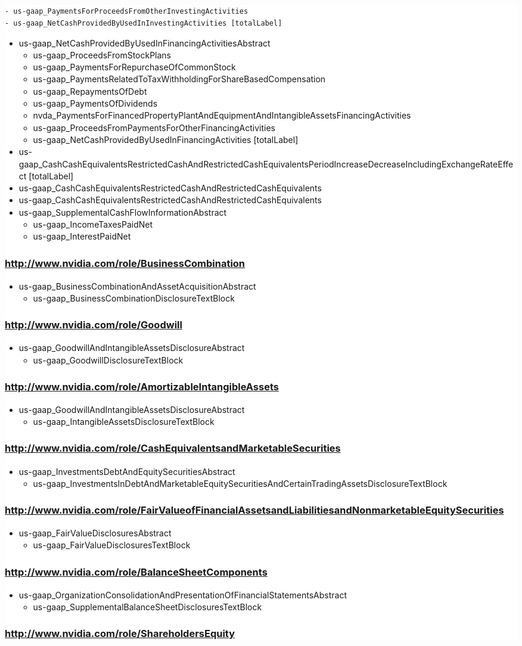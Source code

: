     - us-gaap_PaymentsForProceedsFromOtherInvestingActivities
    - us-gaap_NetCashProvidedByUsedInInvestingActivities [totalLabel]
  - us-gaap_NetCashProvidedByUsedInFinancingActivitiesAbstract
    - us-gaap_ProceedsFromStockPlans
    - us-gaap_PaymentsForRepurchaseOfCommonStock
    - us-gaap_PaymentsRelatedToTaxWithholdingForShareBasedCompensation
    - us-gaap_RepaymentsOfDebt
    - us-gaap_PaymentsOfDividends
    - nvda_PaymentsForFinancedPropertyPlantAndEquipmentAndIntangibleAssetsFinancingActivities
    - us-gaap_ProceedsFromPaymentsForOtherFinancingActivities
    - us-gaap_NetCashProvidedByUsedInFinancingActivities [totalLabel]
  - us-gaap_CashCashEquivalentsRestrictedCashAndRestrictedCashEquivalentsPeriodIncreaseDecreaseIncludingExchangeRateEffect [totalLabel]
  - us-gaap_CashCashEquivalentsRestrictedCashAndRestrictedCashEquivalents
  - us-gaap_CashCashEquivalentsRestrictedCashAndRestrictedCashEquivalents
  - us-gaap_SupplementalCashFlowInformationAbstract
    - us-gaap_IncomeTaxesPaidNet
    - us-gaap_InterestPaidNet

### http://www.nvidia.com/role/BusinessCombination

- us-gaap_BusinessCombinationAndAssetAcquisitionAbstract
  - us-gaap_BusinessCombinationDisclosureTextBlock

### http://www.nvidia.com/role/Goodwill

- us-gaap_GoodwillAndIntangibleAssetsDisclosureAbstract
  - us-gaap_GoodwillDisclosureTextBlock

### http://www.nvidia.com/role/AmortizableIntangibleAssets

- us-gaap_GoodwillAndIntangibleAssetsDisclosureAbstract
  - us-gaap_IntangibleAssetsDisclosureTextBlock

### http://www.nvidia.com/role/CashEquivalentsandMarketableSecurities

- us-gaap_InvestmentsDebtAndEquitySecuritiesAbstract
  - us-gaap_InvestmentsInDebtAndMarketableEquitySecuritiesAndCertainTradingAssetsDisclosureTextBlock

### http://www.nvidia.com/role/FairValueofFinancialAssetsandLiabilitiesandNonmarketableEquitySecurities

- us-gaap_FairValueDisclosuresAbstract
  - us-gaap_FairValueDisclosuresTextBlock

### http://www.nvidia.com/role/BalanceSheetComponents

- us-gaap_OrganizationConsolidationAndPresentationOfFinancialStatementsAbstract
  - us-gaap_SupplementalBalanceSheetDisclosuresTextBlock

### http://www.nvidia.com/role/ShareholdersEquity
